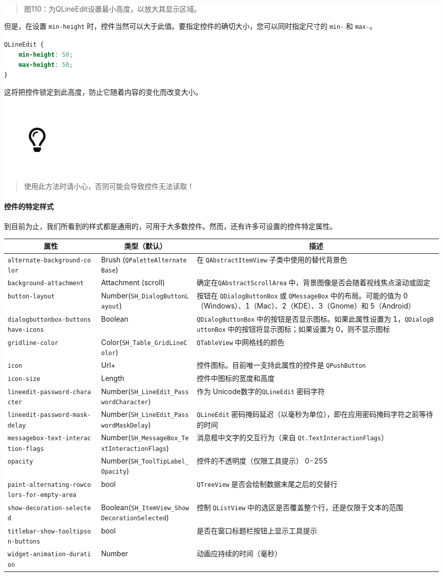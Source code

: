 > 图110：为QLineEdit设置最小高度，以放大其显示区域。

但是，在设置 `min-height` 时，控件当然可以大于此值。要指定控件的确切大小，您可以同时指定尺寸的 `min-` 和 `max-`。

```css
QLineEdit {
    min-height: 50;
    max-height: 50;
}
```

这将把控件锁定到此高度，防止它随着内容的变化而改变大小。

![tips](tips.png)

> 使用此方法时请小心，否则可能会导致控件无法读取！

#### 控件的特定样式

到目前为止，我们所看到的样式都是通用的，可用于大多数控件。然而，还有许多可设置的控件特定属性。

| 属性                                         | 类型（默认）                                  | 描述                                                         |
| -------------------------------------------- | --------------------------------------------- | ------------------------------------------------------------ |
| `alternate-background-color`                 | Brush (`QPaletteAlternateBase`)               | 在 `QAbstractItemView` 子类中使用的替代背景色                |
| `background-attachment`                      | Attachment (scroll)                           | 确定在`QAbstractScrollArea` 中，背景图像是否会随着视线焦点滚动或固定 |
| `button-layout`                              | Number(`SH_DialogButtonLayout`)               | 按钮在 `QDialogButtonBox` 或 `QMessageBox` 中的布局。可能的值为 0（Windows）、1（Mac）、2（KDE）、3（Gnome）和 5（Android） |
| `dialogbuttonbox-buttonshave-icons`          | Boolean                                       | `QDialogButtonBox` 中的按钮是否显示图标。如果此属性设置为 1，`QDialogButtonBox` 中的按钮将显示图标；如果设置为 0，则不显示图标 |
| `gridline-color`                             | Color(`SH_Table_GridLineColor`)               | `QTableView` 中网格线的颜色                                  |
| `icon`                                       | Url+                                          | 控件图标。目前唯一支持此属性的控件是 `QPushButton`           |
| `icon-size`                                  | Length                                        | 控件中图标的宽度和高度                                       |
| `lineedit-password-character`                | Number(`SH_LineEdit_PasswordCharacter`)       | 作为 Unicode数字的`QLineEdit` 密码字符                       |
| `lineedit-password-mask-delay`               | Number(`SH_LineEdit_PasswordMaskDelay`)       | `QLineEdit` 密码掩码延迟（以毫秒为单位），即在应用密码掩码字符之前等待的时间 |
| `messagebox-text-interaction-flags`          | Number(`SH_MessageBox_TextInteractionFlags`)  | 消息框中文字的交互行为（来自 `Qt.TextInteractionFlags`）     |
| `opacity`                                    | Number(`SH_ToolTipLabel_Opacity`)             | 控件的不透明度（仅限工具提示） 0-255                         |
| `paint-alternating-rowcolors-for-empty-area` | bool                                          | `QTreeView` 是否会绘制数据末尾之后的交替行                   |
| `show-decoration-selected`                   | Boolean(`SH_ItemView_ShowDecorationSelected`) | 控制 `QListView` 中的选区是否覆盖整个行，还是仅限于文本的范围 |
| `titlebar-show-tooltipson-buttons`           | bool                                          | 是否在窗口标题栏按钮上显示工具提示                           |
| `widget-animation-duration`                  | Number                                        | 动画应持续的时间（毫秒）                                     |
